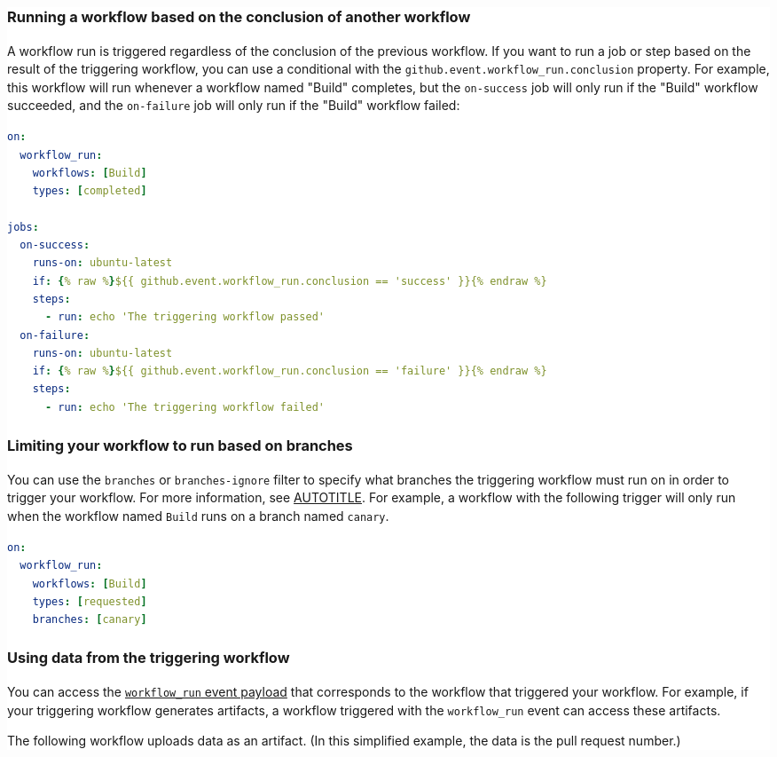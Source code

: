 ### Running a workflow based on the conclusion of another workflow

A workflow run is triggered regardless of the conclusion of the previous workflow. If you want to run a job or step based on the result of the triggering workflow, you can use a conditional with the `github.event.workflow_run.conclusion` property. For example, this workflow will run whenever a workflow named "Build" completes, but the `on-success` job will only run if the "Build" workflow succeeded, and the `on-failure` job will only run if the "Build" workflow failed:

```yaml
on:
  workflow_run:
    workflows: [Build]
    types: [completed]

jobs:
  on-success:
    runs-on: ubuntu-latest
    if: {% raw %}${{ github.event.workflow_run.conclusion == 'success' }}{% endraw %}
    steps:
      - run: echo 'The triggering workflow passed'
  on-failure:
    runs-on: ubuntu-latest
    if: {% raw %}${{ github.event.workflow_run.conclusion == 'failure' }}{% endraw %}
    steps:
      - run: echo 'The triggering workflow failed'
```

### Limiting your workflow to run based on branches

You can use the `branches` or `branches-ignore` filter to specify what branches the triggering workflow must run on in order to trigger your workflow. For more information, see [AUTOTITLE](/actions/using-workflows/workflow-syntax-for-github-actions#onworkflow_runbranchesbranches-ignore). For example, a workflow with the following trigger will only run when the workflow named `Build` runs on a branch named `canary`.

```yaml
on:
  workflow_run:
    workflows: [Build]
    types: [requested]
    branches: [canary]
```

### Using data from the triggering workflow

You can access the [`workflow_run` event payload](/webhooks-and-events/webhooks/webhook-events-and-payloads#workflow_run) that corresponds to the workflow that triggered your workflow. For example, if your triggering workflow generates artifacts, a workflow triggered with the `workflow_run` event can access these artifacts.

The following workflow uploads data as an artifact. (In this simplified example, the data is the pull request number.)
